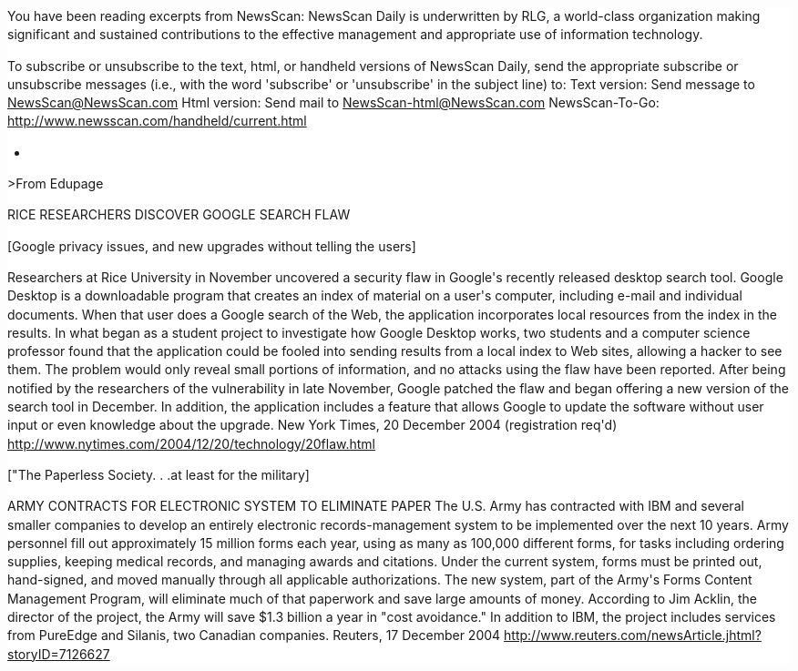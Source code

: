 
You have been reading excerpts from NewsScan: NewsScan Daily
is underwritten by RLG, a world-class organization making
significant and sustained contributions to the effective
management and appropriate use of information technology.

To subscribe or unsubscribe to the text, html, or handheld versions
of NewsScan Daily, send the appropriate subscribe or unsubscribe messages
(i.e., with the word 'subscribe' or 'unsubscribe' in the subject line) to:
Text version: Send message to NewsScan@NewsScan.com
Html version: Send mail to NewsScan-html@NewsScan.com
NewsScan-To-Go: http://www.newsscan.com/handheld/current.html

*

&gt;From Edupage


RICE RESEARCHERS DISCOVER GOOGLE SEARCH FLAW

[Google privacy issues, and new upgrades without telling the users]

Researchers at Rice University in November uncovered a security flaw in
Google's recently released desktop search tool. Google Desktop is a
downloadable program that creates an index of material on a user's
computer, including e-mail and individual documents. When that user
does a Google search of the Web, the application incorporates local
resources from the index in the results. In what began as a student
project to investigate how Google Desktop works, two students and a
computer science professor found that the application could be fooled
into sending results from a local index to Web sites, allowing a hacker
to see them. The problem would only reveal small portions of
information, and no attacks using the flaw have been reported. After
being notified by the researchers of the vulnerability in late
November, Google patched the flaw and began offering a new version of
the search tool in December. In addition, the application includes a
feature that allows Google to update the software without user input or
even knowledge about the upgrade.
New York Times, 20 December 2004 (registration req'd)
http://www.nytimes.com/2004/12/20/technology/20flaw.html

["The Paperless Society. . .at least for the military]

ARMY CONTRACTS FOR ELECTRONIC SYSTEM TO ELIMINATE PAPER
The U.S. Army has contracted with IBM and several smaller companies to
develop an entirely electronic records-management system to be
implemented over the next 10 years. Army personnel fill out
approximately 15 million forms each year, using as many as 100,000
different forms, for tasks including ordering supplies, keeping medical
records, and managing awards and citations. Under the current system,
forms must be printed out, hand-signed, and moved manually through all
applicable authorizations. The new system, part of the Army's Forms
Content Management Program, will eliminate much of that paperwork and
save large amounts of money. According to Jim Acklin, the director of
the project, the Army will save $1.3 billion a year in "cost
avoidance." In addition to IBM, the project includes services from
PureEdge and Silanis, two Canadian companies.
Reuters, 17 December 2004
http://www.reuters.com/newsArticle.jhtml?storyID=7126627
